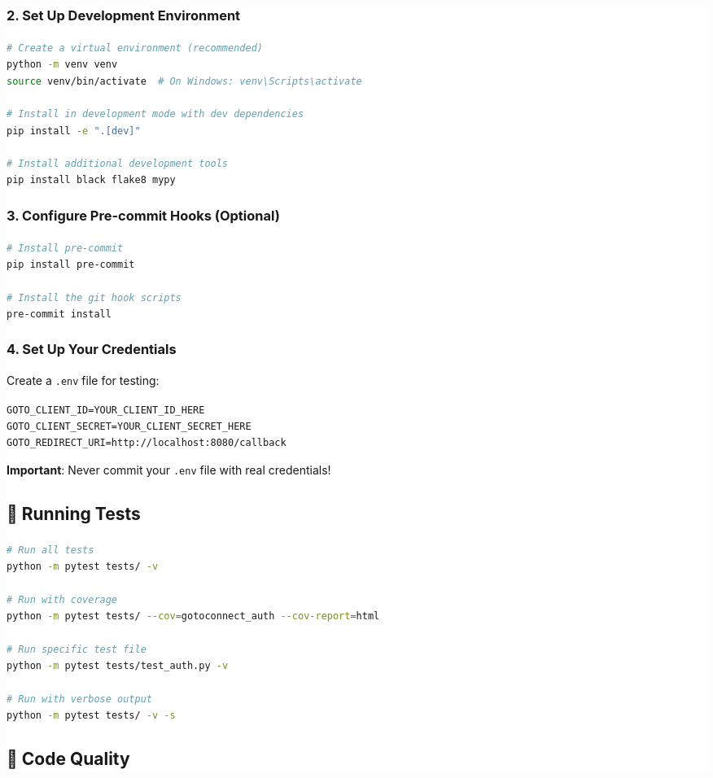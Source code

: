 ### 2. Set Up Development Environment

```bash
# Create a virtual environment (recommended)
python -m venv venv
source venv/bin/activate  # On Windows: venv\Scripts\activate

# Install in development mode with dev dependencies
pip install -e ".[dev]"

# Install additional development tools
pip install black flake8 mypy
```

### 3. Configure Pre-commit Hooks (Optional)

```bash
# Install pre-commit
pip install pre-commit

# Install the git hook scripts
pre-commit install
```

### 4. Set Up Your Credentials

Create a `.env` file for testing:

```env
GOTO_CLIENT_ID=YOUR_CLIENT_ID_HERE
GOTO_CLIENT_SECRET=YOUR_CLIENT_SECRET_HERE
GOTO_REDIRECT_URI=http://localhost:8080/callback
```

**Important**: Never commit your `.env` file with real credentials!

## 🧪 Running Tests

```bash
# Run all tests
python -m pytest tests/ -v

# Run with coverage
python -m pytest tests/ --cov=gotoconnect_auth --cov-report=html

# Run specific test file
python -m pytest tests/test_auth.py -v

# Run with verbose output
python -m pytest tests/ -v -s
```

## 📝 Code Quality
